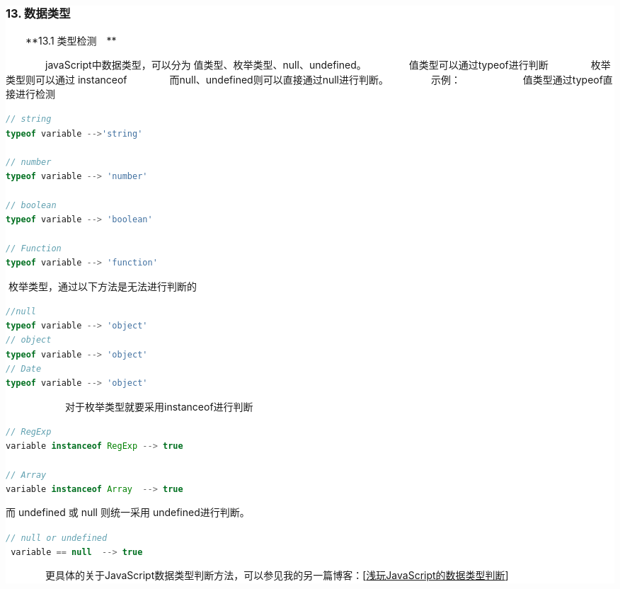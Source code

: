 

### 13. 数据类型

　　**13.1 类型检测　**

　　　　javaScript中数据类型，可以分为 值类型、枚举类型、null、undefined。
　　　　值类型可以通过typeof进行判断
　　　　枚举类型则可以通过 instanceof
　　　　而null、undefined则可以直接通过null进行判断。
　　　　示例：
　　　　　　值类型通过typeof直接进行检测

```javascript
// string
typeof variable -->'string'
 
// number
typeof variable --> 'number'
 
// boolean
typeof variable --> 'boolean'
 
// Function
typeof variable --> 'function'
```

​	枚举类型，通过以下方法是无法进行判断的

```javascript
//null
typeof variable --> 'object'
// object
typeof variable --> 'object'
// Date
typeof variable --> 'object'
```

　　　　　　对于枚举类型就要采用instanceof进行判断

```javascript
// RegExp
variable instanceof RegExp --> true
 
// Array
variable instanceof Array  --> true
```

而 undefined 或 null 则统一采用 undefined进行判断。

```javascript
// null or undefined
 variable == null  --> true
```

　　　　更具体的关于JavaScript数据类型判断方法，可以参见我的另一篇博客：[[浅玩JavaScript的数据类型判断](http://www.cnblogs.com/HCJJ/p/6032236.html)]
